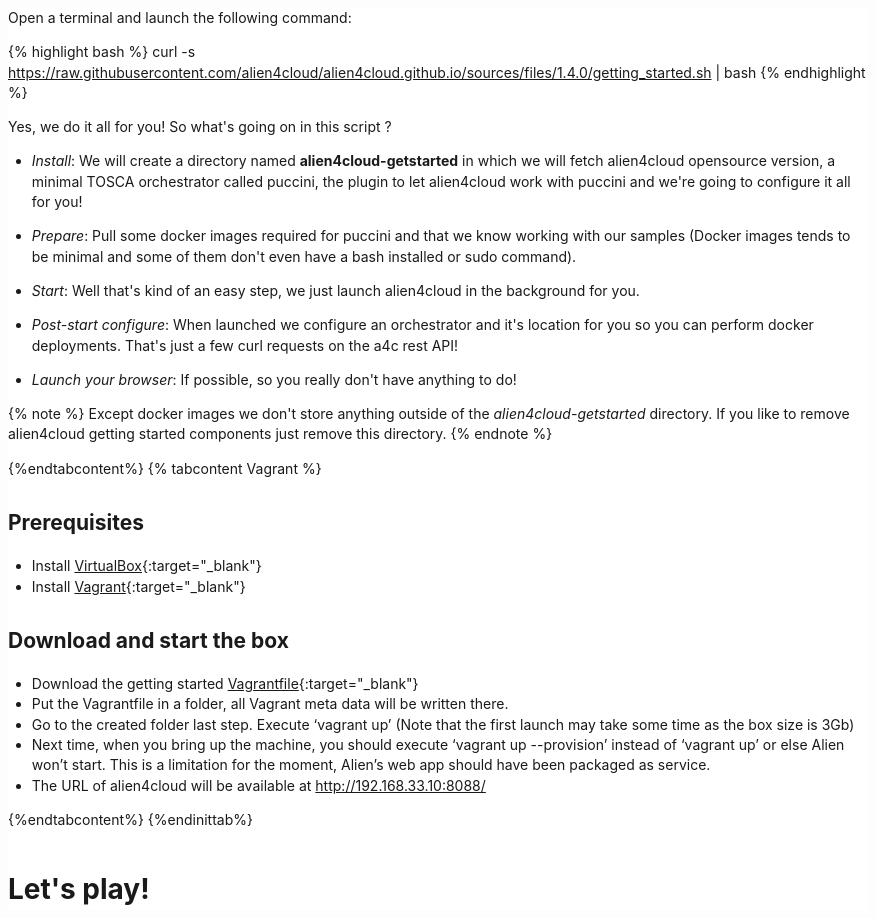 Open a terminal and launch the following command:

{% highlight bash %}
curl -s https://raw.githubusercontent.com/alien4cloud/alien4cloud.github.io/sources/files/1.4.0/getting_started.sh | bash
{% endhighlight %}

Yes, we do it all for you! So what's going on in this script ?

* _Install_: We will create a directory named __alien4cloud-getstarted__ in which we will fetch alien4cloud opensource version, a minimal TOSCA orchestrator called puccini, the plugin to let alien4cloud work with puccini and we're going to configure it all for you!

* _Prepare_: Pull some docker images required for puccini and that we know working with our samples (Docker images tends to be minimal and some of them don't even have a bash installed or sudo command).

* _Start_: Well that's kind of an easy step, we just launch alien4cloud in the background for you.

* _Post-start configure_: When launched we configure an orchestrator and it's location for you so you can perform docker deployments. That's just a few curl requests on the a4c rest API!

* _Launch your browser_: If possible, so you really don't have anything to do!

{% note %}
Except docker images we don't store anything outside of the _alien4cloud-getstarted_ directory. If you like to remove alien4cloud getting started components just remove this directory.
{% endnote %}

{%endtabcontent%}
{% tabcontent <i class="fa fa-cubes"></i> Vagrant %}

## Prerequisites

* Install [VirtualBox](https://www.virtualbox.org/wiki/Downloads){:target="_blank"}
* Install [Vagrant](https://www.vagrantup.com/downloads.html){:target="_blank"}

## Download and start the box

* Download the getting started [Vagrantfile](https://raw.githubusercontent.com/alien4cloud/alien4cloud.github.io/sources/files/1.4.0/Vagrantfile){:target="_blank"}
* Put the Vagrantfile in a folder, all Vagrant meta data will be written there.
* Go to the created folder last step. Execute ‘vagrant up’ (Note that the first launch may take some time as the box size is 3Gb)
* Next time, when you bring up the machine, you should execute ‘vagrant up --provision’ instead of ‘vagrant up’ or else Alien won’t start. This is a limitation for the moment, Alien’s web app should have been packaged as service.
* The URL of alien4cloud will be available at http://192.168.33.10:8088/

{%endtabcontent%}
{%endinittab%}

# Let's play!
